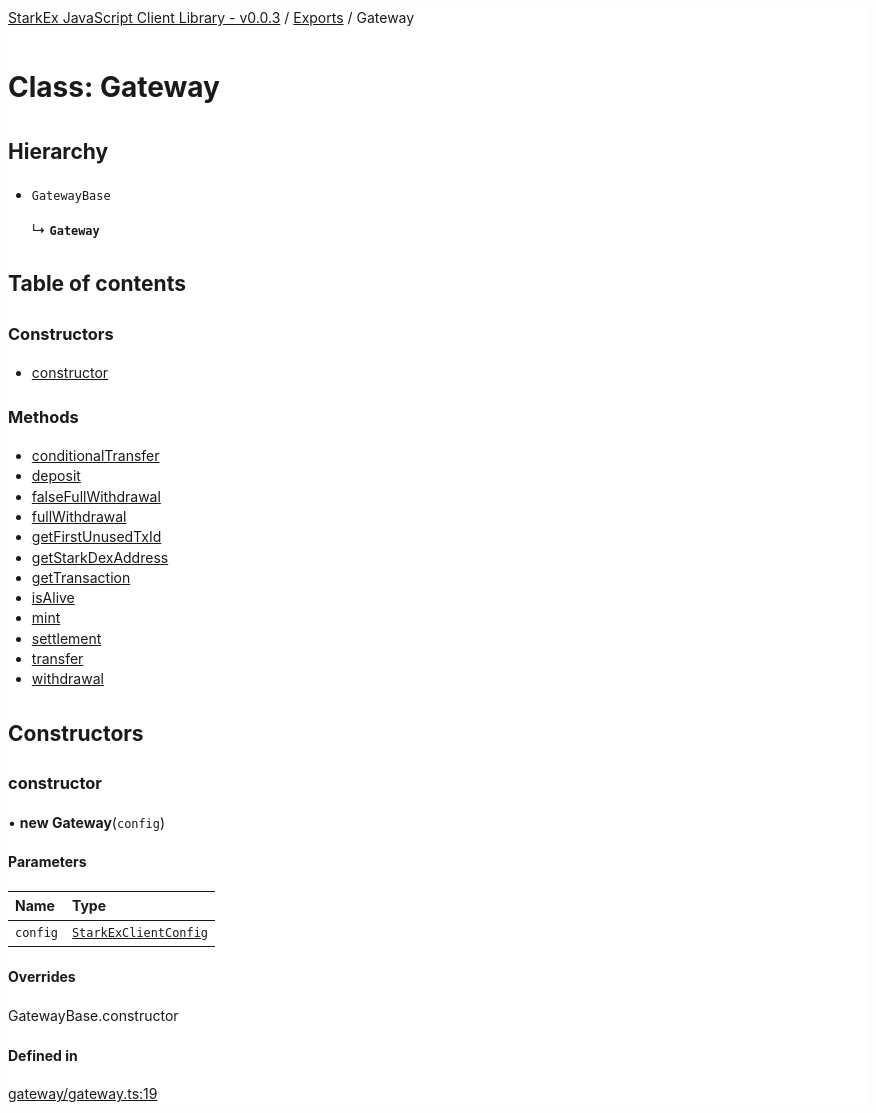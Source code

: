 [StarkEx JavaScript Client Library - v0.0.3](../README.md) / [Exports](../modules.md) / Gateway

# Class: Gateway

## Hierarchy

- `GatewayBase`

  ↳ **`Gateway`**

## Table of contents

### Constructors

- [constructor](Gateway.md#constructor)

### Methods

- [conditionalTransfer](Gateway.md#conditionaltransfer)
- [deposit](Gateway.md#deposit)
- [falseFullWithdrawal](Gateway.md#falsefullwithdrawal)
- [fullWithdrawal](Gateway.md#fullwithdrawal)
- [getFirstUnusedTxId](Gateway.md#getfirstunusedtxid)
- [getStarkDexAddress](Gateway.md#getstarkdexaddress)
- [getTransaction](Gateway.md#gettransaction)
- [isAlive](Gateway.md#isalive)
- [mint](Gateway.md#mint)
- [settlement](Gateway.md#settlement)
- [transfer](Gateway.md#transfer)
- [withdrawal](Gateway.md#withdrawal)

## Constructors

### constructor

• **new Gateway**(`config`)

#### Parameters

| Name     | Type                                                          |
| :------- | :------------------------------------------------------------ |
| `config` | [`StarkExClientConfig`](../interfaces/StarkExClientConfig.md) |

#### Overrides

GatewayBase.constructor

#### Defined in

[gateway/gateway.ts:19](https://github.com/starkware-industries/starkex-clientlib-js/blob/ade8477/src/lib/gateway/gateway.ts#L19)
